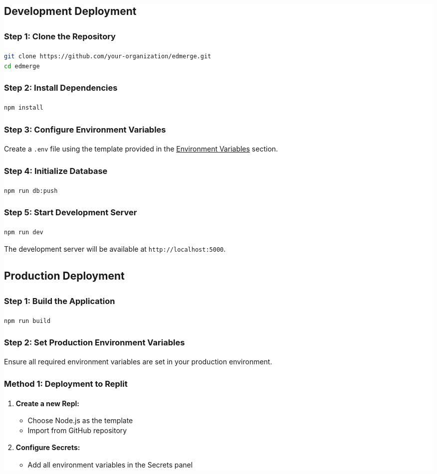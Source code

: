 ## Development Deployment

### Step 1: Clone the Repository

```bash
git clone https://github.com/your-organization/edmerge.git
cd edmerge
```

### Step 2: Install Dependencies

```bash
npm install
```

### Step 3: Configure Environment Variables

Create a `.env` file using the template provided in the [Environment Variables](#environment-variables) section.

### Step 4: Initialize Database

```bash
npm run db:push
```

### Step 5: Start Development Server

```bash
npm run dev
```

The development server will be available at `http://localhost:5000`.

## Production Deployment

### Step 1: Build the Application

```bash
npm run build
```

### Step 2: Set Production Environment Variables

Ensure all required environment variables are set in your production environment.

### Method 1: Deployment to Replit

1. **Create a new Repl:**
   - Choose Node.js as the template
   - Import from GitHub repository

2. **Configure Secrets:**
   - Add all environment variables in the Secrets panel
